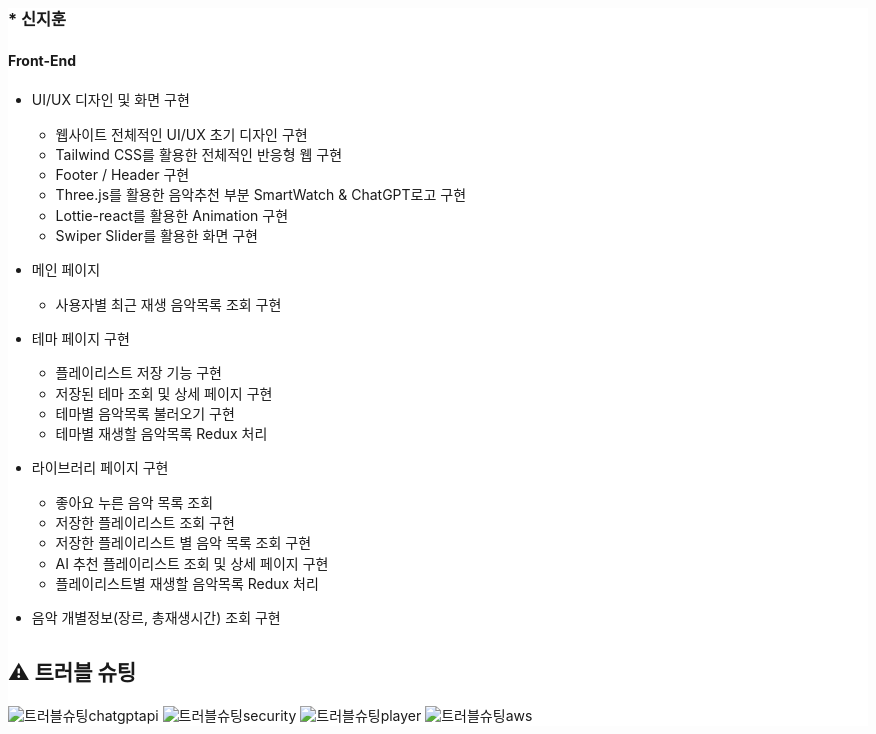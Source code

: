 ### * 신지훈

#### Front-End
- UI/UX 디자인 및 화면 구현
  - 웹사이트 전체적인 UI/UX 초기 디자인 구현 
  - Tailwind CSS를 활용한 전체적인 반응형 웹 구현
  - Footer / Header 구현
  - Three.js를 활용한 음악추천 부분 SmartWatch & ChatGPT로고 구현
  - Lottie-react를 활용한 Animation 구현
  - Swiper Slider를 활용한 화면 구현

- 메인 페이지
  - 사용자별 최근 재생 음악목록 조회 구현

- 테마 페이지 구현
  - 플레이리스트 저장 기능 구현
  - 저장된 테마 조회 및 상세 페이지 구현
  - 테마별 음악목록 불러오기 구현
  - 테마별 재생할 음악목록 Redux 처리

- 라이브러리 페이지 구현
  - 좋아요 누른 음악 목록 조회
  - 저장한 플레이리스트 조회 구현
  - 저장한 플레이리스트 별 음악 목록 조회 구현
  - AI 추천 플레이리스트 조회 및 상세 페이지 구현
  - 플레이리스트별 재생할 음악목록 Redux 처리

- 음악 개별정보(장르, 총재생시간) 조회 구현

## ⚠️ 트러블 슈팅
![트러블슈팅chatgptapi](https://github.com/29074I/Javapratice/assets/114223221/18989c6e-8989-4587-9970-8e031c4567bd)
![트러블슈팅security](https://github.com/29074I/Javapratice/assets/114223221/ce395545-a0da-49aa-8ec5-38b71df75695)
![트러블슈팅player](https://github.com/29074I/Javapratice/assets/114223221/69dd5c94-f63c-4a9a-9b1b-36590a088fd3)
![트러블슈팅aws](https://github.com/2023-SMHRD-SW-Fullstack-1/Blueme/assets/114223221/0dd40e8e-f26b-4004-9981-263ca7d82a6a)




